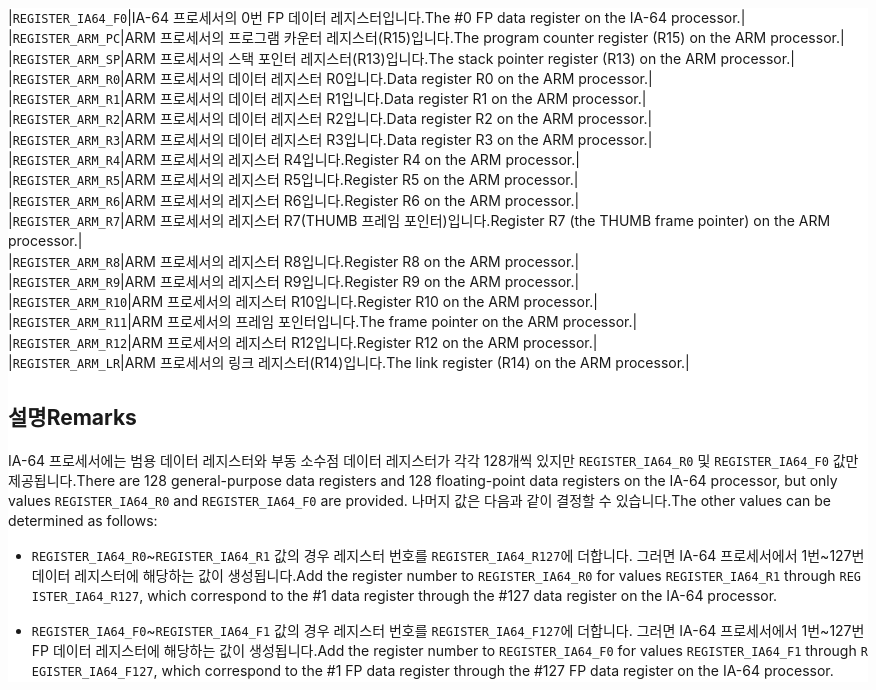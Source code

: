 |`REGISTER_IA64_F0`|<span data-ttu-id="be9f4-164">IA-64 프로세서의 0번 FP 데이터 레지스터입니다.</span><span class="sxs-lookup"><span data-stu-id="be9f4-164">The #0 FP data register on the IA-64 processor.</span></span>|  
|`REGISTER_ARM_PC`|<span data-ttu-id="be9f4-165">ARM 프로세서의 프로그램 카운터 레지스터(R15)입니다.</span><span class="sxs-lookup"><span data-stu-id="be9f4-165">The program counter register (R15) on the ARM processor.</span></span>|  
|`REGISTER_ARM_SP`|<span data-ttu-id="be9f4-166">ARM 프로세서의 스택 포인터 레지스터(R13)입니다.</span><span class="sxs-lookup"><span data-stu-id="be9f4-166">The stack pointer register (R13) on the ARM processor.</span></span>|  
|`REGISTER_ARM_R0`|<span data-ttu-id="be9f4-167">ARM 프로세서의 데이터 레지스터 R0입니다.</span><span class="sxs-lookup"><span data-stu-id="be9f4-167">Data register R0 on the ARM processor.</span></span>|  
|`REGISTER_ARM_R1`|<span data-ttu-id="be9f4-168">ARM 프로세서의 데이터 레지스터 R1입니다.</span><span class="sxs-lookup"><span data-stu-id="be9f4-168">Data register R1 on the ARM processor.</span></span>|  
|`REGISTER_ARM_R2`|<span data-ttu-id="be9f4-169">ARM 프로세서의 데이터 레지스터 R2입니다.</span><span class="sxs-lookup"><span data-stu-id="be9f4-169">Data register R2 on the ARM processor.</span></span>|  
|`REGISTER_ARM_R3`|<span data-ttu-id="be9f4-170">ARM 프로세서의 데이터 레지스터 R3입니다.</span><span class="sxs-lookup"><span data-stu-id="be9f4-170">Data register R3 on the ARM processor.</span></span>|  
|`REGISTER_ARM_R4`|<span data-ttu-id="be9f4-171">ARM 프로세서의 레지스터 R4입니다.</span><span class="sxs-lookup"><span data-stu-id="be9f4-171">Register R4 on the ARM processor.</span></span>|  
|`REGISTER_ARM_R5`|<span data-ttu-id="be9f4-172">ARM 프로세서의 레지스터 R5입니다.</span><span class="sxs-lookup"><span data-stu-id="be9f4-172">Register R5 on the ARM processor.</span></span>|  
|`REGISTER_ARM_R6`|<span data-ttu-id="be9f4-173">ARM 프로세서의 레지스터 R6입니다.</span><span class="sxs-lookup"><span data-stu-id="be9f4-173">Register R6 on the ARM processor.</span></span>|  
|`REGISTER_ARM_R7`|<span data-ttu-id="be9f4-174">ARM 프로세서의 레지스터 R7(THUMB 프레임 포인터)입니다.</span><span class="sxs-lookup"><span data-stu-id="be9f4-174">Register R7 (the THUMB frame pointer) on the ARM processor.</span></span>|  
|`REGISTER_ARM_R8`|<span data-ttu-id="be9f4-175">ARM 프로세서의 레지스터 R8입니다.</span><span class="sxs-lookup"><span data-stu-id="be9f4-175">Register R8 on the ARM processor.</span></span>|  
|`REGISTER_ARM_R9`|<span data-ttu-id="be9f4-176">ARM 프로세서의 레지스터 R9입니다.</span><span class="sxs-lookup"><span data-stu-id="be9f4-176">Register R9 on the ARM processor.</span></span>|  
|`REGISTER_ARM_R10`|<span data-ttu-id="be9f4-177">ARM 프로세서의 레지스터 R10입니다.</span><span class="sxs-lookup"><span data-stu-id="be9f4-177">Register R10 on the ARM processor.</span></span>|  
|`REGISTER_ARM_R11`|<span data-ttu-id="be9f4-178">ARM 프로세서의 프레임 포인터입니다.</span><span class="sxs-lookup"><span data-stu-id="be9f4-178">The frame pointer on the ARM processor.</span></span>|  
|`REGISTER_ARM_R12`|<span data-ttu-id="be9f4-179">ARM 프로세서의 레지스터 R12입니다.</span><span class="sxs-lookup"><span data-stu-id="be9f4-179">Register R12 on the ARM processor.</span></span>|  
|`REGISTER_ARM_LR`|<span data-ttu-id="be9f4-180">ARM 프로세서의 링크 레지스터(R14)입니다.</span><span class="sxs-lookup"><span data-stu-id="be9f4-180">The link register (R14) on the ARM processor.</span></span>|  
  
## <a name="remarks"></a><span data-ttu-id="be9f4-181">설명</span><span class="sxs-lookup"><span data-stu-id="be9f4-181">Remarks</span></span>  

 <span data-ttu-id="be9f4-182">IA-64 프로세서에는 범용 데이터 레지스터와 부동 소수점 데이터 레지스터가 각각 128개씩 있지만 `REGISTER_IA64_R0` 및 `REGISTER_IA64_F0` 값만 제공됩니다.</span><span class="sxs-lookup"><span data-stu-id="be9f4-182">There are 128 general-purpose data registers and 128 floating-point data registers on the IA-64 processor, but only values `REGISTER_IA64_R0` and `REGISTER_IA64_F0` are provided.</span></span> <span data-ttu-id="be9f4-183">나머지 값은 다음과 같이 결정할 수 있습니다.</span><span class="sxs-lookup"><span data-stu-id="be9f4-183">The other values can be determined as follows:</span></span>  
  
- <span data-ttu-id="be9f4-184">`REGISTER_IA64_R0`~`REGISTER_IA64_R1` 값의 경우 레지스터 번호를 `REGISTER_IA64_R127`에 더합니다. 그러면 IA-64 프로세서에서 1번~127번 데이터 레지스터에 해당하는 값이 생성됩니다.</span><span class="sxs-lookup"><span data-stu-id="be9f4-184">Add the register number to `REGISTER_IA64_R0` for values `REGISTER_IA64_R1` through `REGISTER_IA64_R127`, which correspond to the #1 data register through the #127 data register on the IA-64 processor.</span></span>  
  
- <span data-ttu-id="be9f4-185">`REGISTER_IA64_F0`~`REGISTER_IA64_F1` 값의 경우 레지스터 번호를 `REGISTER_IA64_F127`에 더합니다. 그러면 IA-64 프로세서에서 1번~127번 FP 데이터 레지스터에 해당하는 값이 생성됩니다.</span><span class="sxs-lookup"><span data-stu-id="be9f4-185">Add the register number to `REGISTER_IA64_F0` for values `REGISTER_IA64_F1` through `REGISTER_IA64_F127`, which correspond to the #1 FP data register through the #127 FP data register on the IA-64 processor.</span></span>  
  